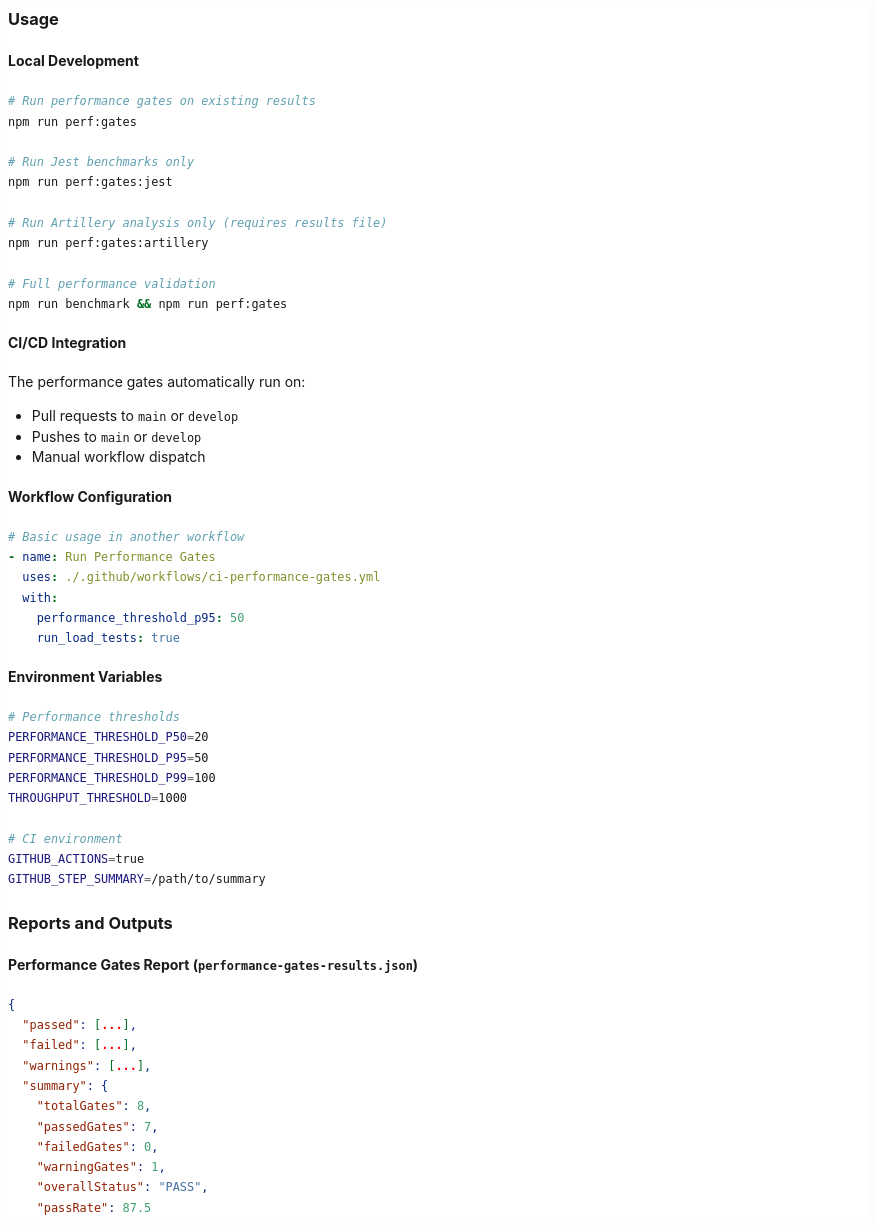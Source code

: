 ### Usage

#### Local Development

```bash
# Run performance gates on existing results
npm run perf:gates

# Run Jest benchmarks only
npm run perf:gates:jest

# Run Artillery analysis only (requires results file)
npm run perf:gates:artillery

# Full performance validation
npm run benchmark && npm run perf:gates
```

#### CI/CD Integration

The performance gates automatically run on:
- Pull requests to `main` or `develop`
- Pushes to `main` or `develop`
- Manual workflow dispatch

#### Workflow Configuration

```yaml
# Basic usage in another workflow
- name: Run Performance Gates
  uses: ./.github/workflows/ci-performance-gates.yml
  with:
    performance_threshold_p95: 50
    run_load_tests: true
```

#### Environment Variables

```bash
# Performance thresholds
PERFORMANCE_THRESHOLD_P50=20
PERFORMANCE_THRESHOLD_P95=50
PERFORMANCE_THRESHOLD_P99=100
THROUGHPUT_THRESHOLD=1000

# CI environment
GITHUB_ACTIONS=true
GITHUB_STEP_SUMMARY=/path/to/summary
```

### Reports and Outputs

#### Performance Gates Report (`performance-gates-results.json`)
```json
{
  "passed": [...],
  "failed": [...], 
  "warnings": [...],
  "summary": {
    "totalGates": 8,
    "passedGates": 7,
    "failedGates": 0,
    "warningGates": 1,
    "overallStatus": "PASS",
    "passRate": 87.5
```